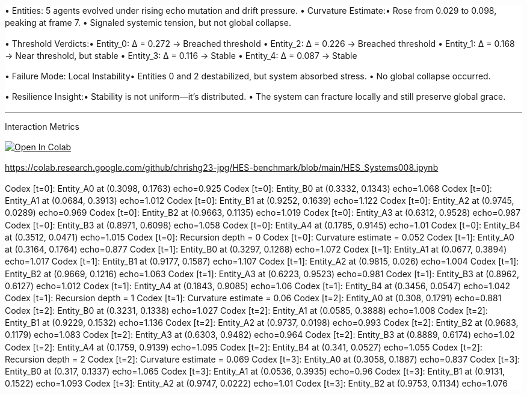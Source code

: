 • Entities: 5 agents evolved under rising echo mutation and drift pressure.
• Curvature Estimate:• Rose from 0.029 to 0.098, peaking at frame 7.
• Signaled systemic tension, but not global collapse.

• Threshold Verdicts:• Entity_0: Δ = 0.272 → Breached threshold
• Entity_2: Δ = 0.226 → Breached threshold
• Entity_1: Δ = 0.168 → Near threshold, but stable
• Entity_3: Δ = 0.116 → Stable
• Entity_4: Δ = 0.087 → Stable

• Failure Mode: Local Instability• Entities 0 and 2 destabilized, but system absorbed stress.
• No global collapse occurred.

• Resilience Insight:• Stability is not uniform—it’s distributed.
• The system can fracture locally and still preserve global grace.

---

Interaction Metrics

[![Open In Colab](https://colab.research.google.com/assets/colab-badge.svg)](https://colab.research.google.com/github/chrishg23-jpg/HES-benchmark/blob/main/HES_Systems008.ipynb)

https://colab.research.google.com/github/chrishg23-jpg/HES-benchmark/blob/main/HES_Systems008.ipynb

Codex [t=0]: Entity_A0 at (0.3098, 0.1763) echo=0.925
Codex [t=0]: Entity_B0 at (0.3332, 0.1343) echo=1.068
Codex [t=0]: Entity_A1 at (0.0684, 0.3913) echo=1.012
Codex [t=0]: Entity_B1 at (0.9252, 0.1639) echo=1.122
Codex [t=0]: Entity_A2 at (0.9745, 0.0289) echo=0.969
Codex [t=0]: Entity_B2 at (0.9663, 0.1135) echo=1.019
Codex [t=0]: Entity_A3 at (0.6312, 0.9528) echo=0.987
Codex [t=0]: Entity_B3 at (0.8971, 0.6098) echo=1.058
Codex [t=0]: Entity_A4 at (0.1785, 0.9145) echo=1.01
Codex [t=0]: Entity_B4 at (0.3512, 0.0471) echo=1.015
Codex [t=0]: Recursion depth = 0
Codex [t=0]: Curvature estimate = 0.052
Codex [t=1]: Entity_A0 at (0.3164, 0.1764) echo=0.877
Codex [t=1]: Entity_B0 at (0.3297, 0.1268) echo=1.072
Codex [t=1]: Entity_A1 at (0.0677, 0.3894) echo=1.017
Codex [t=1]: Entity_B1 at (0.9177, 0.1587) echo=1.107
Codex [t=1]: Entity_A2 at (0.9815, 0.026) echo=1.004
Codex [t=1]: Entity_B2 at (0.9669, 0.1216) echo=1.063
Codex [t=1]: Entity_A3 at (0.6223, 0.9523) echo=0.981
Codex [t=1]: Entity_B3 at (0.8962, 0.6127) echo=1.012
Codex [t=1]: Entity_A4 at (0.1843, 0.9085) echo=1.06
Codex [t=1]: Entity_B4 at (0.3456, 0.0547) echo=1.042
Codex [t=1]: Recursion depth = 1
Codex [t=1]: Curvature estimate = 0.06
Codex [t=2]: Entity_A0 at (0.308, 0.1791) echo=0.881
Codex [t=2]: Entity_B0 at (0.3231, 0.1338) echo=1.027
Codex [t=2]: Entity_A1 at (0.0585, 0.3888) echo=1.008
Codex [t=2]: Entity_B1 at (0.9229, 0.1532) echo=1.136
Codex [t=2]: Entity_A2 at (0.9737, 0.0198) echo=0.993
Codex [t=2]: Entity_B2 at (0.9683, 0.1179) echo=1.083
Codex [t=2]: Entity_A3 at (0.6303, 0.9482) echo=0.964
Codex [t=2]: Entity_B3 at (0.8889, 0.6174) echo=1.02
Codex [t=2]: Entity_A4 at (0.1759, 0.9139) echo=1.095
Codex [t=2]: Entity_B4 at (0.341, 0.0527) echo=1.055
Codex [t=2]: Recursion depth = 2
Codex [t=2]: Curvature estimate = 0.069
Codex [t=3]: Entity_A0 at (0.3058, 0.1887) echo=0.837
Codex [t=3]: Entity_B0 at (0.317, 0.1337) echo=1.065
Codex [t=3]: Entity_A1 at (0.0536, 0.3935) echo=0.96
Codex [t=3]: Entity_B1 at (0.9131, 0.1522) echo=1.093
Codex [t=3]: Entity_A2 at (0.9747, 0.0222) echo=1.01
Codex [t=3]: Entity_B2 at (0.9753, 0.1134) echo=1.076